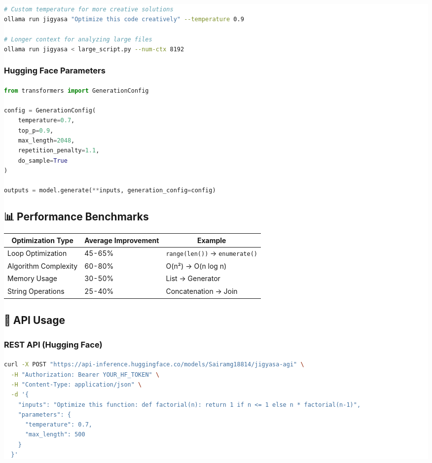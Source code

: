 ```bash
# Custom temperature for more creative solutions
ollama run jigyasa "Optimize this code creatively" --temperature 0.9

# Longer context for analyzing large files
ollama run jigyasa < large_script.py --num-ctx 8192
```

### Hugging Face Parameters

```python
from transformers import GenerationConfig

config = GenerationConfig(
    temperature=0.7,
    top_p=0.9,
    max_length=2048,
    repetition_penalty=1.1,
    do_sample=True
)

outputs = model.generate(**inputs, generation_config=config)
```

## 📊 Performance Benchmarks

| Optimization Type | Average Improvement | Example |
|------------------|-------------------|---------|
| Loop Optimization | 45-65% | `range(len())` → `enumerate()` |
| Algorithm Complexity | 60-80% | O(n²) → O(n log n) |
| Memory Usage | 30-50% | List → Generator |
| String Operations | 25-40% | Concatenation → Join |

## 🔧 API Usage

### REST API (Hugging Face)

```bash
curl -X POST "https://api-inference.huggingface.co/models/Sairamg18814/jigyasa-agi" \
  -H "Authorization: Bearer YOUR_HF_TOKEN" \
  -H "Content-Type: application/json" \
  -d '{
    "inputs": "Optimize this function: def factorial(n): return 1 if n <= 1 else n * factorial(n-1)",
    "parameters": {
      "temperature": 0.7,
      "max_length": 500
    }
  }'
```
